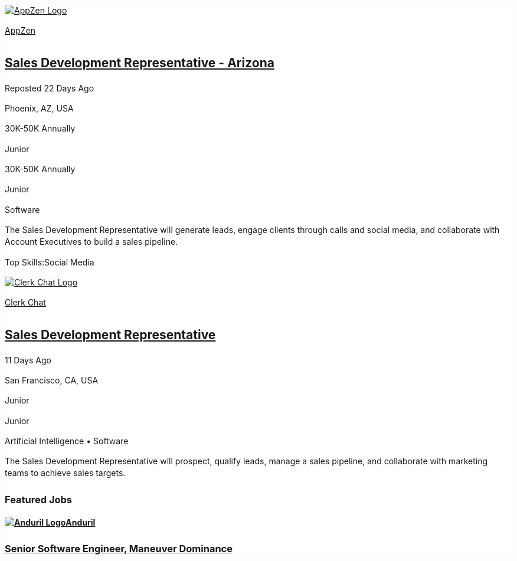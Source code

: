 [![AppZen Logo](https://cdn.builtin.com/cdn-cgi/image/f=auto,fit=scale-down,w=128,h=128/https://builtin.com/sites/www.builtin.com/files/2022-09/3_52.jpg)](https://builtin.com/company/appzen)

[AppZen](https://builtin.com/company/appzen)

## [Sales Development Representative - Arizona](https://builtin.com/job/sales/sales-development-representative/1310773)

Reposted 22 Days Ago

Phoenix, AZ, USA

30K-50K Annually

Junior

30K-50K Annually

Junior

Software

The Sales Development Representative will generate leads, engage clients through calls and social media, and collaborate with Account Executives to build a sales pipeline.

Top Skills:Social Media

[![Clerk Chat Logo](https://cdn.builtin.com/cdn-cgi/image/f=auto,fit=scale-down,w=128,h=128/https://builtin.com/sites/www.builtin.com/files/2025-04/Clerk%20Chat.png)](https://builtin.com/company/clerk-chat)

[Clerk Chat](https://builtin.com/company/clerk-chat)

## [Sales Development Representative](https://builtin.com/job/sales-development-representative/4637148)

11 Days Ago

San Francisco, CA, USA

Junior

Junior

Artificial Intelligence • Software

The Sales Development Representative will prospect, qualify leads, manage a sales pipeline, and collaborate with marketing teams to achieve sales targets.

### Featured Jobs

[**![Anduril Logo](https://cdn.builtin.com/cdn-cgi/image/f=auto,fit=scale-down,w=40,h=40/https://builtin.com/sites/www.builtin.com/files/2021-06/Anduril%20Logo.png)Anduril**](https://builtin.com/company/anduril)

### [Senior Software Engineer, Maneuver Dominance](https://builtin.com/job/senior-software-engineer-maneuver-dominance/3977868)
